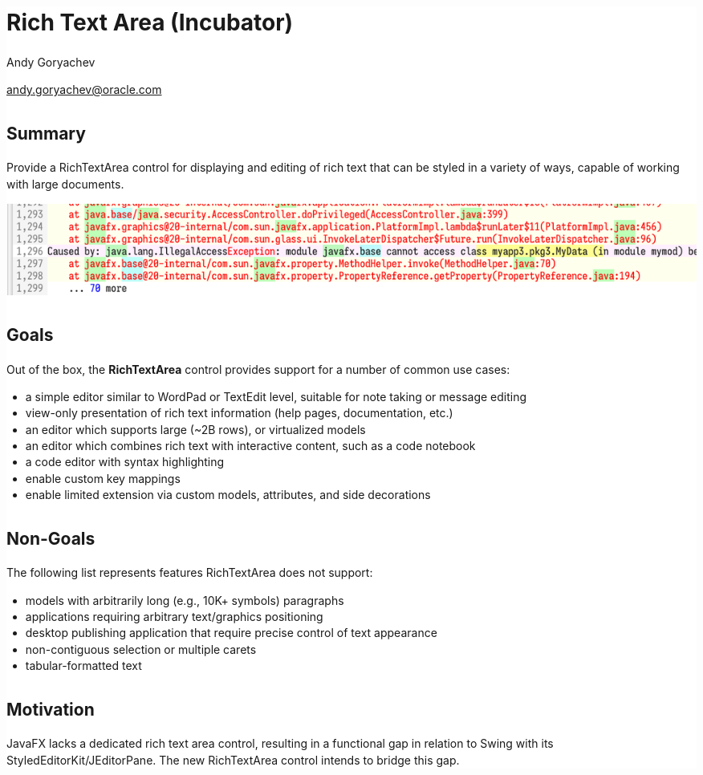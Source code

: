 # Rich Text Area (Incubator)

Andy Goryachev

<andy.goryachev@oracle.com>


## Summary

Provide a RichTextArea control for displaying and editing of rich text that can be styled in a variety of ways,
capable of working with large documents.

![RichTextArea screenshot](rich-text-area.png)



## Goals

Out of the box, the **RichTextArea** control provides support for a number of common use cases:

- a simple editor similar to WordPad or TextEdit level, suitable for note taking or message editing
- view-only presentation of rich text information (help pages, documentation, etc.)
- an editor which supports large (~2B rows), or virtualized models
- an editor which combines rich text with interactive content, such as a code notebook
- a code editor with syntax highlighting
- enable custom key mappings
- enable limited extension via custom models, attributes, and side decorations



## Non-Goals

The following list represents features RichTextArea does not support:

- models with arbitrarily long (e.g., 10K+ symbols) paragraphs
- applications requiring arbitrary text/graphics positioning
- desktop publishing application that require precise control of text appearance
- non-contiguous selection or multiple carets
- tabular-formatted text



## Motivation

JavaFX lacks a dedicated rich text area control, resulting in a functional gap in relation to Swing with its StyledEditorKit/JEditorPane.  The new RichTextArea control intends to bridge this gap.

